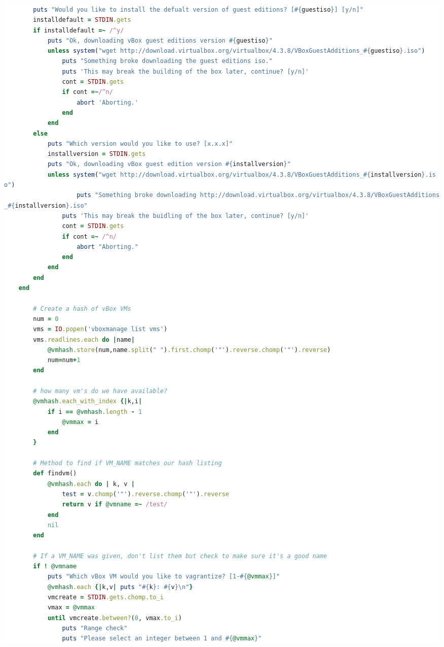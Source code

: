```ruby
		puts "Would you like to install the defualt version of guest editions? [#{guestiso}] [y/n]"
		installdefault = STDIN.gets
		if installdefault =~ /^y/		
			puts "Ok, downloading vBox guest editions version #{guestiso}"
			unless system("wget http://download.virtualbox.org/virtualbox/4.3.8/VBoxGuestAdditions_#{guestiso}.iso")
				puts "Something broke downloading the guest editions iso."
				puts 'This may break the building of the box later, continue? [y/n]'
				cont = STDIN.gets
				if cont =~/^n/
					abort 'Aborting.'
				end
			end
		else
			puts "Which version would you like to use? [x.x.x]"
			installversion = STDIN.gets
			puts "Ok, downloading vBox guest edition version #{installversion}"
			unless system("wget http://download.virtualbox.org/virtualbox/4.3.8/VBoxGuestAdditions_#{installversion}.iso")
					puts "Something broke downloading http://download.virtualbox.org/virtualbox/4.3.8/VBoxGuestAdditions_#{installversion}.iso"
				puts 'This may break the buidling of the box later, continue? [y/n]'
				cont = STDIN.gets
				if cont =~ /^n/
					abort "Aborting."
				end
			end
		end
	end

		# Create a hash of vBox VMs
		num = 0
		vms = IO.popen('vboxmanage list vms')
		vms.readlines.each do |name| 
			@vmhash.store(num,name.split(" ").first.chomp('"').reverse.chomp('"').reverse)
			num=num+1
		end

		# how many vm's do we have available?
		@vmhash.each_with_index {|k,i|
			if i == @vmhash.length - 1 
				@vmmax = i 
			end
		}

		# Method to find if VM_NAME matches our hash listing
		def findvm()
			@vmhash.each do | k, v |  
				test = v.chomp('"').reverse.chomp('"').reverse
				return v if @vmname =~ /test/ 
			end
			nil
		end		

		# If a VM_NAME was given, don't list them but check to make sure it's a good name
		if ! @vmname
			puts "Which vBox VM would you like to vagrantize? [1-#{@vmmax}]"
			@vmhash.each {|k,v| puts "#{k}: #{v}\n"}
			vmcreate = STDIN.gets.chomp.to_i
			vmax = @vmmax
			until vmcreate.between?(0, vmax.to_i)
				puts "Range check"
				puts "Please select an integer between 1 and #{@vmmax}" 
```